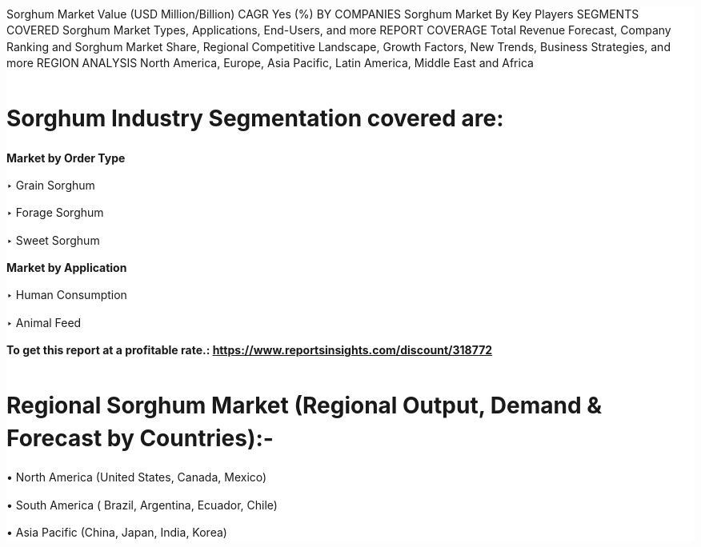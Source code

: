 <td>Sorghum Market Value (USD Million/Billion)</td>
<tr>
<td>CAGR</td>
<td>Yes (%)</td>
</tr>
</tr>
<tr>
<td>BY COMPANIES</td>
<td>Sorghum Market By Key Players</td>
</tr>
<tr>
<td>SEGMENTS COVERED</td>
<td>Sorghum Market Types, Applications, End-Users, and more</td>
</tr>
<tr>
<td>REPORT COVERAGE</td>
<td>Total Revenue Forecast, Company Ranking and Sorghum Market Share, Regional Competitive Landscape, Growth Factors, New Trends, Business Strategies, and more</td>
</tr>
<tr>
<td>REGION ANALYSIS</td>
<td>North America, Europe, Asia Pacific, Latin America, Middle East and Africa</td>
</tr>
</table>

# <strong>Sorghum Industry Segmentation covered are:</strong>

<strong>Market by Order Type</strong>

‣ Grain Sorghum

‣ Forage Sorghum

‣ Sweet Sorghum

<strong>Market by Application</strong>

‣ Human Consumption

‣ Animal Feed

<strong>To get this report at a profitable rate.: <a href=https://www.reportsinsights.com/discount/318772>https://www.reportsinsights.com/discount/318772</a></strong>

# <strong>Regional Sorghum Market (Regional Output, Demand &amp; Forecast by Countries):-</strong>

• North America (United States, Canada, Mexico)

• South America ( Brazil, Argentina, Ecuador, Chile)

• Asia Pacific (China, Japan, India, Korea)
